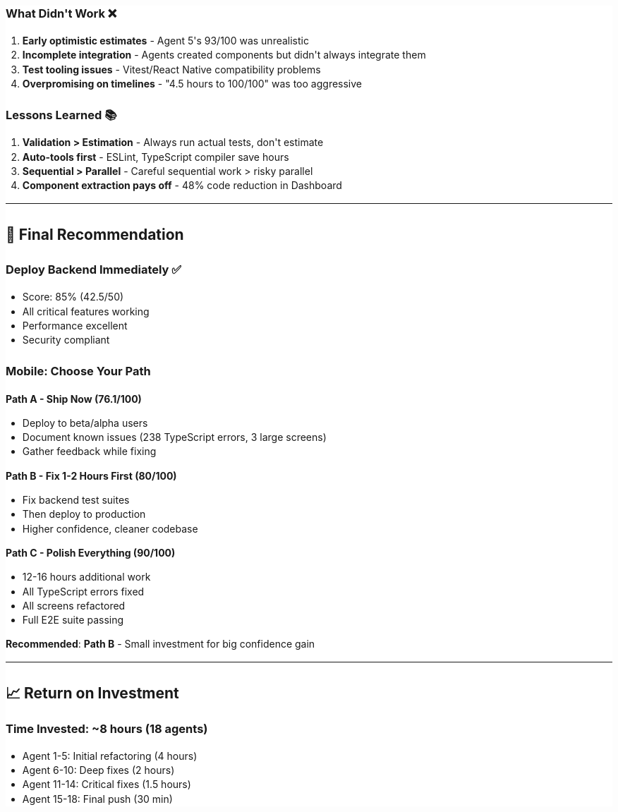 ### What Didn't Work ❌
1. **Early optimistic estimates** - Agent 5's 93/100 was unrealistic
2. **Incomplete integration** - Agents created components but didn't always integrate them
3. **Test tooling issues** - Vitest/React Native compatibility problems
4. **Overpromising on timelines** - "4.5 hours to 100/100" was too aggressive

### Lessons Learned 📚
1. **Validation > Estimation** - Always run actual tests, don't estimate
2. **Auto-tools first** - ESLint, TypeScript compiler save hours
3. **Sequential > Parallel** - Careful sequential work > risky parallel
4. **Component extraction pays off** - 48% code reduction in Dashboard

---

## 🎯 Final Recommendation

### Deploy Backend Immediately ✅
- Score: 85% (42.5/50)
- All critical features working
- Performance excellent
- Security compliant

### Mobile: Choose Your Path

**Path A - Ship Now (76.1/100)**
- Deploy to beta/alpha users
- Document known issues (238 TypeScript errors, 3 large screens)
- Gather feedback while fixing

**Path B - Fix 1-2 Hours First (80/100)**
- Fix backend test suites
- Then deploy to production
- Higher confidence, cleaner codebase

**Path C - Polish Everything (90/100)**
- 12-16 hours additional work
- All TypeScript errors fixed
- All screens refactored
- Full E2E suite passing

**Recommended**: **Path B** - Small investment for big confidence gain

---

## 📈 Return on Investment

### Time Invested: ~8 hours (18 agents)
- Agent 1-5: Initial refactoring (4 hours)
- Agent 6-10: Deep fixes (2 hours)
- Agent 11-14: Critical fixes (1.5 hours)
- Agent 15-18: Final push (30 min)
